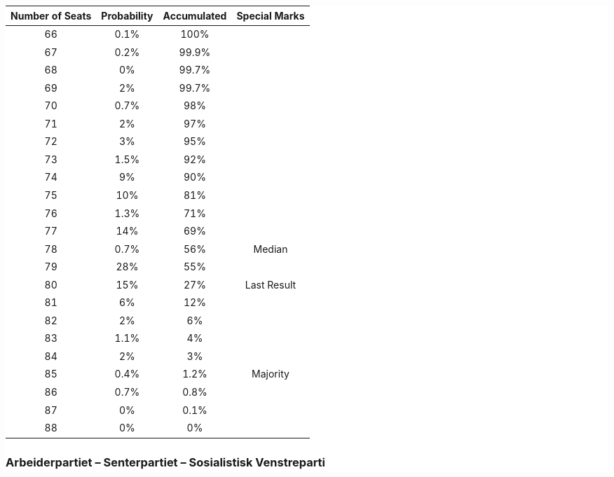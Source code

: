 | Number of Seats | Probability | Accumulated | Special Marks |
|:---------------:|:-----------:|:-----------:|:-------------:|
| 66 | 0.1% | 100% |  |
| 67 | 0.2% | 99.9% |  |
| 68 | 0% | 99.7% |  |
| 69 | 2% | 99.7% |  |
| 70 | 0.7% | 98% |  |
| 71 | 2% | 97% |  |
| 72 | 3% | 95% |  |
| 73 | 1.5% | 92% |  |
| 74 | 9% | 90% |  |
| 75 | 10% | 81% |  |
| 76 | 1.3% | 71% |  |
| 77 | 14% | 69% |  |
| 78 | 0.7% | 56% | Median |
| 79 | 28% | 55% |  |
| 80 | 15% | 27% | Last Result |
| 81 | 6% | 12% |  |
| 82 | 2% | 6% |  |
| 83 | 1.1% | 4% |  |
| 84 | 2% | 3% |  |
| 85 | 0.4% | 1.2% | Majority |
| 86 | 0.7% | 0.8% |  |
| 87 | 0% | 0.1% |  |
| 88 | 0% | 0% |  |

### Arbeiderpartiet – Senterpartiet – Sosialistisk Venstreparti
